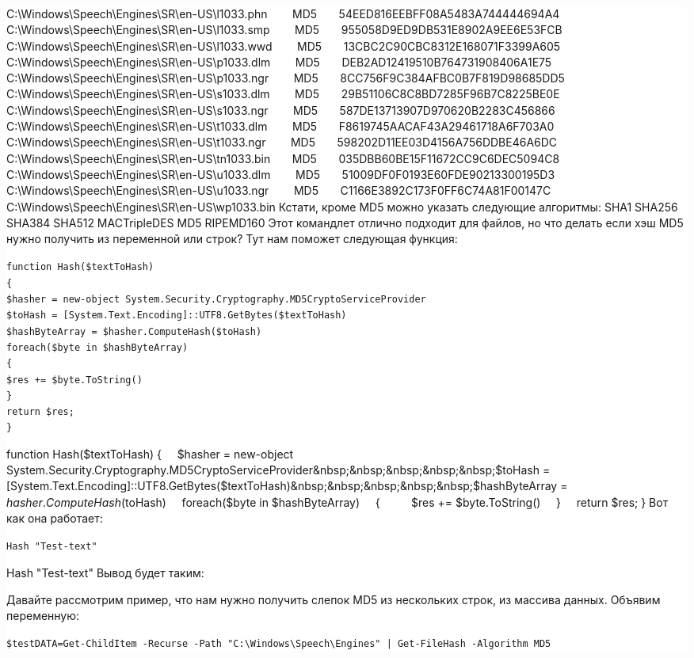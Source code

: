 C:\Windows\Speech\Engines\SR\en-US\l1033.phn&nbsp;&nbsp;&nbsp;&nbsp;&nbsp;&nbsp;&nbsp;&nbsp;MD5&nbsp;&nbsp;&nbsp;&nbsp;&nbsp;&nbsp; 54EED816EEBFF08A5483A744444694A4 C:\Windows\Speech\Engines\SR\en-US\l1033.smp&nbsp;&nbsp;&nbsp;&nbsp;&nbsp;&nbsp;&nbsp;&nbsp;MD5&nbsp;&nbsp;&nbsp;&nbsp;&nbsp;&nbsp; 955058D9ED9DB531E8902A9EE6E53FCB C:\Windows\Speech\Engines\SR\en-US\l1033.wwd&nbsp;&nbsp;&nbsp;&nbsp;&nbsp;&nbsp;&nbsp;&nbsp;MD5&nbsp;&nbsp;&nbsp;&nbsp;&nbsp;&nbsp; 13CBC2C90CBC8312E168071F3399A605 C:\Windows\Speech\Engines\SR\en-US\p1033.dlm&nbsp;&nbsp;&nbsp;&nbsp;&nbsp;&nbsp;&nbsp;&nbsp;MD5&nbsp;&nbsp;&nbsp;&nbsp;&nbsp;&nbsp; DEB2AD12419510B764731908406A1E75 C:\Windows\Speech\Engines\SR\en-US\p1033.ngr&nbsp;&nbsp;&nbsp;&nbsp;&nbsp;&nbsp;&nbsp;&nbsp;MD5&nbsp;&nbsp;&nbsp;&nbsp;&nbsp;&nbsp; 8CC756F9C384AFBC0B7F819D98685DD5 C:\Windows\Speech\Engines\SR\en-US\s1033.dlm&nbsp;&nbsp;&nbsp;&nbsp;&nbsp;&nbsp;&nbsp;&nbsp;MD5&nbsp;&nbsp;&nbsp;&nbsp;&nbsp;&nbsp; 29B51106C8C8BD7285F96B7C8225BE0E C:\Windows\Speech\Engines\SR\en-US\s1033.ngr&nbsp;&nbsp;&nbsp;&nbsp;&nbsp;&nbsp;&nbsp;&nbsp;MD5&nbsp;&nbsp;&nbsp;&nbsp;&nbsp;&nbsp; 587DE13713907D970620B2283C456866 C:\Windows\Speech\Engines\SR\en-US\t1033.dlm&nbsp;&nbsp;&nbsp;&nbsp;&nbsp;&nbsp;&nbsp;&nbsp;MD5&nbsp;&nbsp;&nbsp;&nbsp;&nbsp;&nbsp; F8619745AACAF43A29461718A6F703A0 C:\Windows\Speech\Engines\SR\en-US\t1033.ngr&nbsp;&nbsp;&nbsp;&nbsp;&nbsp;&nbsp;&nbsp;&nbsp;MD5&nbsp;&nbsp;&nbsp;&nbsp;&nbsp;&nbsp; 598202D11EE03D4156A756DDBE46A6DC C:\Windows\Speech\Engines\SR\en-US\tn1033.bin&nbsp;&nbsp;&nbsp;&nbsp;&nbsp;&nbsp; MD5&nbsp;&nbsp;&nbsp;&nbsp;&nbsp;&nbsp; 035DBB60BE15F11672CC9C6DEC5094C8 C:\Windows\Speech\Engines\SR\en-US\u1033.dlm&nbsp;&nbsp;&nbsp;&nbsp;&nbsp;&nbsp;&nbsp;&nbsp;MD5&nbsp;&nbsp;&nbsp;&nbsp;&nbsp;&nbsp; 51009DF0F0193E60FDE90213300195D3 C:\Windows\Speech\Engines\SR\en-US\u1033.ngr&nbsp;&nbsp;&nbsp;&nbsp;&nbsp;&nbsp;&nbsp;&nbsp;MD5&nbsp;&nbsp;&nbsp;&nbsp;&nbsp;&nbsp; C1166E3892C173F0FF6C74A81F00147C C:\Windows\Speech\Engines\SR\en-US\wp1033.bin
Кстати, кроме MD5 можно указать следующие алгоритмы:
SHA1
SHA256
SHA384
SHA512
MACTripleDES
MD5
RIPEMD160
Этот командлет отлично подходит для файлов, но что делать если хэш MD5 нужно получить из переменной или строк?
Тут нам поможет следующая функция:
```
function Hash($textToHash)
{
$hasher = new-object System.Security.Cryptography.MD5CryptoServiceProvider
$toHash = [System.Text.Encoding]::UTF8.GetBytes($textToHash)
$hashByteArray = $hasher.ComputeHash($toHash)
foreach($byte in $hashByteArray)
{
$res += $byte.ToString()
}
return $res;
}
```
function Hash($textToHash)&nbsp;{&nbsp;&nbsp;&nbsp;&nbsp;&nbsp;$hasher = new-object System.Security.Cryptography.MD5CryptoServiceProvider&nbsp;&nbsp;&nbsp;&nbsp;&nbsp;$toHash = [System.Text.Encoding]::UTF8.GetBytes($textToHash)&nbsp;&nbsp;&nbsp;&nbsp;&nbsp;$hashByteArray = $hasher.ComputeHash($toHash)&nbsp;&nbsp;&nbsp;&nbsp;&nbsp;foreach($byte in $hashByteArray)&nbsp;&nbsp;&nbsp;&nbsp;&nbsp;{&nbsp;&nbsp;&nbsp;&nbsp;&nbsp;&nbsp;&nbsp;&nbsp;&nbsp; $res += $byte.ToString()&nbsp;&nbsp;&nbsp;&nbsp;&nbsp;}&nbsp;&nbsp;&nbsp;&nbsp;&nbsp;return $res;&nbsp;}
Вот как она работает:
```
Hash "Test-text"
```
Hash "Test-text"
Вывод будет таким:
```
```
Давайте рассмотрим пример, что нам нужно получить слепок MD5 из нескольких строк, из массива данных.
Объявим переменную:
```
$testDATA=Get-ChildItem -Recurse -Path "C:\Windows\Speech\Engines" | Get-FileHash -Algorithm MD5
```